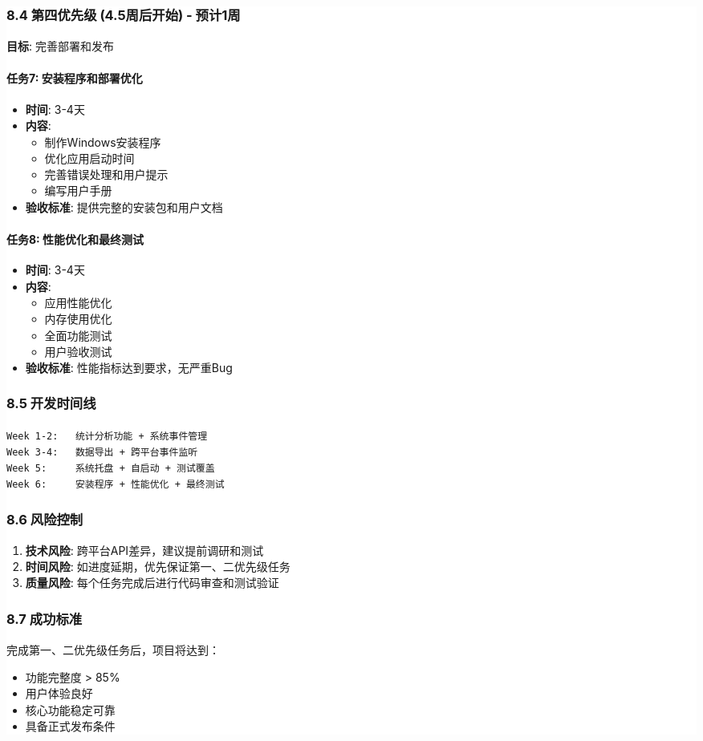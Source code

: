 ### 8.4 第四优先级 (4.5周后开始) - 预计1周
**目标**: 完善部署和发布

#### 任务7: 安装程序和部署优化
- **时间**: 3-4天
- **内容**:
  - 制作Windows安装程序
  - 优化应用启动时间
  - 完善错误处理和用户提示
  - 编写用户手册
- **验收标准**: 提供完整的安装包和用户文档

#### 任务8: 性能优化和最终测试
- **时间**: 3-4天
- **内容**:
  - 应用性能优化
  - 内存使用优化
  - 全面功能测试
  - 用户验收测试
- **验收标准**: 性能指标达到要求，无严重Bug

### 8.5 开发时间线
```
Week 1-2:   统计分析功能 + 系统事件管理
Week 3-4:   数据导出 + 跨平台事件监听
Week 5:     系统托盘 + 自启动 + 测试覆盖
Week 6:     安装程序 + 性能优化 + 最终测试
```

### 8.6 风险控制
1. **技术风险**: 跨平台API差异，建议提前调研和测试
2. **时间风险**: 如进度延期，优先保证第一、二优先级任务
3. **质量风险**: 每个任务完成后进行代码审查和测试验证

### 8.7 成功标准
完成第一、二优先级任务后，项目将达到：
- 功能完整度 > 85%
- 用户体验良好
- 核心功能稳定可靠
- 具备正式发布条件

